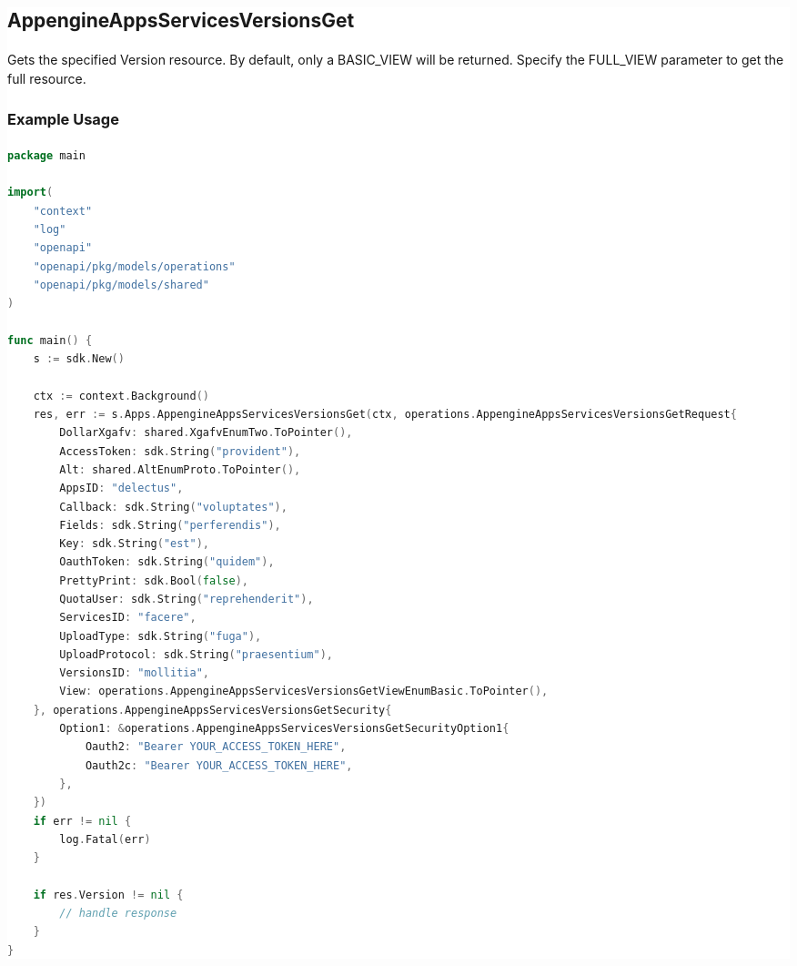 ## AppengineAppsServicesVersionsGet

Gets the specified Version resource. By default, only a BASIC_VIEW will be returned. Specify the FULL_VIEW parameter to get the full resource.

### Example Usage

```go
package main

import(
	"context"
	"log"
	"openapi"
	"openapi/pkg/models/operations"
	"openapi/pkg/models/shared"
)

func main() {
    s := sdk.New()

    ctx := context.Background()
    res, err := s.Apps.AppengineAppsServicesVersionsGet(ctx, operations.AppengineAppsServicesVersionsGetRequest{
        DollarXgafv: shared.XgafvEnumTwo.ToPointer(),
        AccessToken: sdk.String("provident"),
        Alt: shared.AltEnumProto.ToPointer(),
        AppsID: "delectus",
        Callback: sdk.String("voluptates"),
        Fields: sdk.String("perferendis"),
        Key: sdk.String("est"),
        OauthToken: sdk.String("quidem"),
        PrettyPrint: sdk.Bool(false),
        QuotaUser: sdk.String("reprehenderit"),
        ServicesID: "facere",
        UploadType: sdk.String("fuga"),
        UploadProtocol: sdk.String("praesentium"),
        VersionsID: "mollitia",
        View: operations.AppengineAppsServicesVersionsGetViewEnumBasic.ToPointer(),
    }, operations.AppengineAppsServicesVersionsGetSecurity{
        Option1: &operations.AppengineAppsServicesVersionsGetSecurityOption1{
            Oauth2: "Bearer YOUR_ACCESS_TOKEN_HERE",
            Oauth2c: "Bearer YOUR_ACCESS_TOKEN_HERE",
        },
    })
    if err != nil {
        log.Fatal(err)
    }

    if res.Version != nil {
        // handle response
    }
}
```
